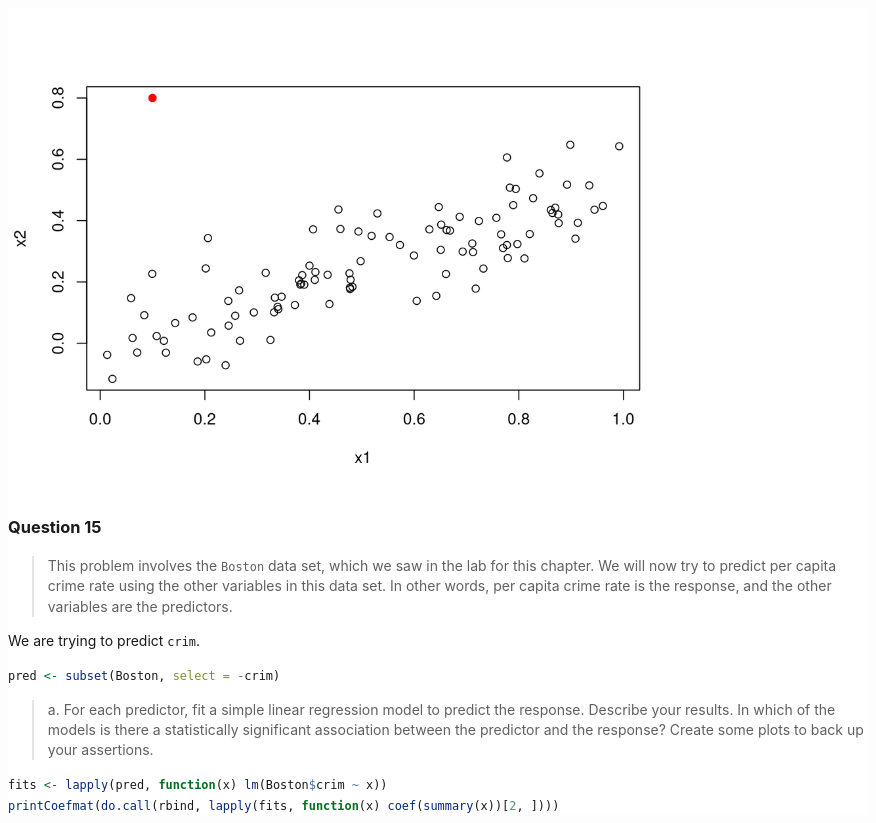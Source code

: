 <img src="03-linear-regression_files/figure-html/unnamed-chunk-44-1.png" width="672" />

### Question 15

> This problem involves the `Boston` data set, which we saw in the lab for this
> chapter. We will now try to predict per capita crime rate using the other
> variables in this data set. In other words, per capita crime rate is the
> response, and the other variables are the predictors.

We are trying to predict `crim`.


```r
pred <- subset(Boston, select = -crim)
```

> a. For each predictor, fit a simple linear regression model to predict the
>    response. Describe your results. In which of the models is there a
>    statistically significant association between the predictor and the
>    response? Create some plots to back up your assertions.


```r
fits <- lapply(pred, function(x) lm(Boston$crim ~ x))
printCoefmat(do.call(rbind, lapply(fits, function(x) coef(summary(x))[2, ])))
```
